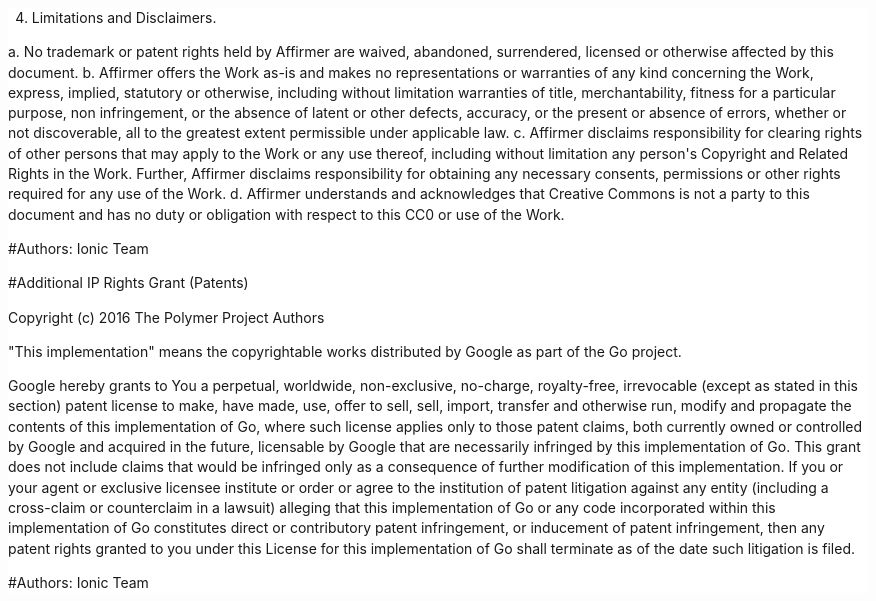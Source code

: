 4. Limitations and Disclaimers.

a. No trademark or patent rights held by Affirmer are waived, abandoned,
surrendered, licensed or otherwise affected by this document.
b. Affirmer offers the Work as-is and makes no representations or
warranties of any kind concerning the Work, express, implied,
statutory or otherwise, including without limitation warranties of
title, merchantability, fitness for a particular purpose, non
infringement, or the absence of latent or other defects, accuracy, or
the present or absence of errors, whether or not discoverable, all to
the greatest extent permissible under applicable law.
c. Affirmer disclaims responsibility for clearing rights of other persons
that may apply to the Work or any use thereof, including without
limitation any person's Copyright and Related Rights in the Work.
Further, Affirmer disclaims responsibility for obtaining any necessary
consents, permissions or other rights required for any use of the
Work.
d. Affirmer understands and acknowledges that Creative Commons is not a
party to this document and has no duty or obligation with respect to
this CC0 or use of the Work.

#Authors:
Ionic Team

#Additional IP Rights Grant (Patents)

Copyright (c) 2016 The Polymer Project Authors

"This implementation" means the copyrightable works distributed by Google as
part of the Go project.

Google hereby grants to You a perpetual, worldwide, non-exclusive, no-charge,
royalty-free, irrevocable (except as stated in this section) patent license to
make, have made, use, offer to sell, sell, import, transfer and otherwise run,
modify and propagate the contents of this implementation of Go, where such
license applies only to those patent claims, both currently owned or controlled
by Google and acquired in the future, licensable by Google that are necessarily
infringed by this implementation of Go. This grant does not include claims that
would be infringed only as a consequence of further modification of this
implementation. If you or your agent or exclusive licensee institute or order
or agree to the institution of patent litigation against any entity (including a
cross-claim or counterclaim in a lawsuit) alleging that this implementation of
Go or any code incorporated within this implementation of Go constitutes direct
or contributory patent infringement, or inducement of patent infringement, then
any patent rights granted to you under this License for this implementation of
Go shall terminate as of the date such litigation is filed.

#Authors:
Ionic Team
